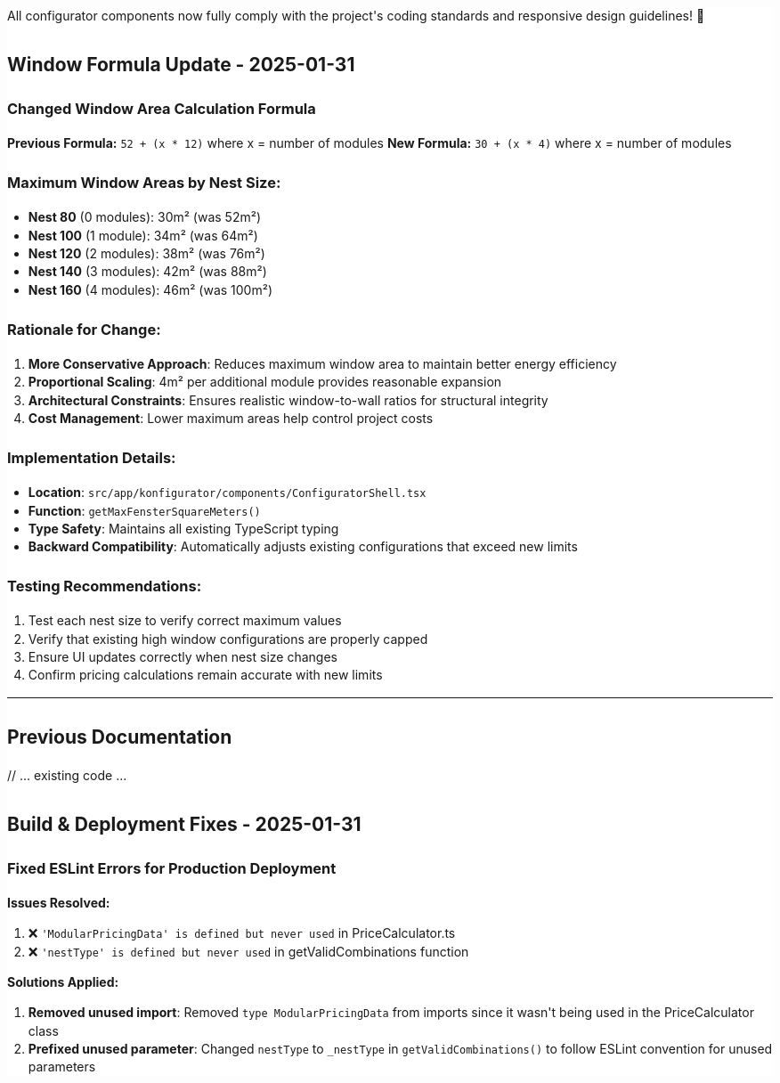 All configurator components now fully comply with the project's coding standards and responsive design guidelines! 🎉 

## Window Formula Update - 2025-01-31

### Changed Window Area Calculation Formula

**Previous Formula:** `52 + (x * 12)` where x = number of modules
**New Formula:** `30 + (x * 4)` where x = number of modules

### Maximum Window Areas by Nest Size:
- **Nest 80** (0 modules): 30m² (was 52m²)
- **Nest 100** (1 module): 34m² (was 64m²)
- **Nest 120** (2 modules): 38m² (was 76m²)
- **Nest 140** (3 modules): 42m² (was 88m²)
- **Nest 160** (4 modules): 46m² (was 100m²)

### Rationale for Change:
1. **More Conservative Approach**: Reduces maximum window area to maintain better energy efficiency
2. **Proportional Scaling**: 4m² per additional module provides reasonable expansion
3. **Architectural Constraints**: Ensures realistic window-to-wall ratios for structural integrity
4. **Cost Management**: Lower maximum areas help control project costs

### Implementation Details:
- **Location**: `src/app/konfigurator/components/ConfiguratorShell.tsx`
- **Function**: `getMaxFensterSquareMeters()`
- **Type Safety**: Maintains all existing TypeScript typing
- **Backward Compatibility**: Automatically adjusts existing configurations that exceed new limits

### Testing Recommendations:
1. Test each nest size to verify correct maximum values
2. Verify that existing high window configurations are properly capped
3. Ensure UI updates correctly when nest size changes
4. Confirm pricing calculations remain accurate with new limits

---

## Previous Documentation

// ... existing code ... 

## Build & Deployment Fixes - 2025-01-31

### Fixed ESLint Errors for Production Deployment

**Issues Resolved:**
1. ❌ `'ModularPricingData' is defined but never used` in PriceCalculator.ts
2. ❌ `'nestType' is defined but never used` in getValidCombinations function

**Solutions Applied:**
1. **Removed unused import**: Removed `type ModularPricingData` from imports since it wasn't being used in the PriceCalculator class
2. **Prefixed unused parameter**: Changed `nestType` to `_nestType` in `getValidCombinations()` to follow ESLint convention for unused parameters
